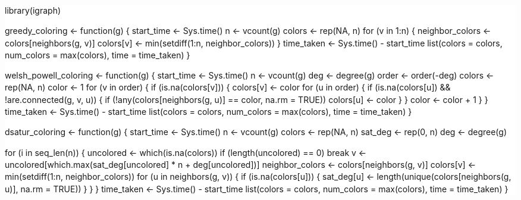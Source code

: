 library(igraph)

greedy_coloring <- function(g) {
  start_time <- Sys.time()
  n <- vcount(g)
  colors <- rep(NA, n)
  for (v in 1:n) {
    neighbor_colors <- colors[neighbors(g, v)]
    colors[v] <- min(setdiff(1:n, neighbor_colors))
  }
  time_taken <- Sys.time() - start_time
  list(colors = colors, num_colors = max(colors), time = time_taken)
}

welsh_powell_coloring <- function(g) {
  start_time <- Sys.time()
  n <- vcount(g)
  deg <- degree(g)
  order <- order(-deg)
  colors <- rep(NA, n)
  color <- 1
  for (v in order) {
    if (is.na(colors[v])) {
      colors[v] <- color
      for (u in order) {
        if (is.na(colors[u]) && !are.connected(g, v, u)) {
          if (!any(colors[neighbors(g, u)] == color, na.rm = TRUE))
            colors[u] <- color
        }
      }
      color <- color + 1
    }
  }
  time_taken <- Sys.time() - start_time
  list(colors = colors, num_colors = max(colors), time = time_taken)
}

dsatur_coloring <- function(g) {
  start_time <- Sys.time()
  n <- vcount(g)
  colors <- rep(NA, n)
  sat_deg <- rep(0, n)
  deg <- degree(g)
  
  for (i in seq_len(n)) {
    uncolored <- which(is.na(colors))
    if (length(uncolored) == 0) break
    v <- uncolored[which.max(sat_deg[uncolored] * n + deg[uncolored])]
    neighbor_colors <- colors[neighbors(g, v)]
    colors[v] <- min(setdiff(1:n, neighbor_colors))
    for (u in neighbors(g, v)) {
      if (is.na(colors[u])) {
        sat_deg[u] <- length(unique(colors[neighbors(g, u)], na.rm = TRUE))
      }
    }
  }
  time_taken <- Sys.time() - start_time
  list(colors = colors, num_colors = max(colors), time = time_taken)
}
